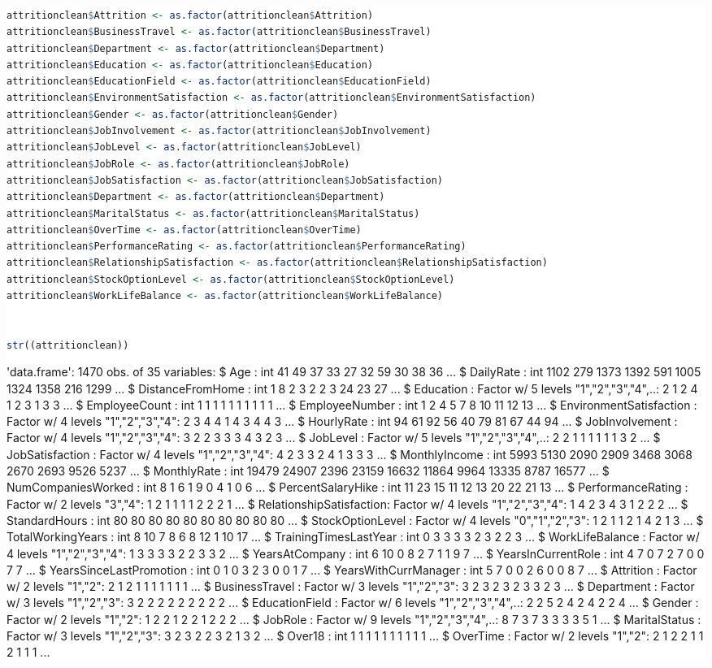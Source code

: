 
```r
attritionclean$Attrition <- as.factor(attritionclean$Attrition)
attritionclean$BusinessTravel <- as.factor(attritionclean$BusinessTravel)
attritionclean$Department <- as.factor(attritionclean$Department)
attritionclean$Education <- as.factor(attritionclean$Education)
attritionclean$EducationField <- as.factor(attritionclean$EducationField)
attritionclean$EnvironmentSatisfaction <- as.factor(attritionclean$EnvironmentSatisfaction)
attritionclean$Gender <- as.factor(attritionclean$Gender)
attritionclean$JobInvolvement <- as.factor(attritionclean$JobInvolvement)
attritionclean$JobLevel <- as.factor(attritionclean$JobLevel)
attritionclean$JobRole <- as.factor(attritionclean$JobRole)
attritionclean$JobSatisfaction <- as.factor(attritionclean$JobSatisfaction)
attritionclean$Department <- as.factor(attritionclean$Department)
attritionclean$MaritalStatus <- as.factor(attritionclean$MaritalStatus)
attritionclean$OverTime <- as.factor(attritionclean$OverTime)
attritionclean$PerformanceRating <- as.factor(attritionclean$PerformanceRating)
attritionclean$RelationshipSatisfaction <- as.factor(attritionclean$RelationshipSatisfaction)
attritionclean$StockOptionLevel <- as.factor(attritionclean$StockOptionLevel)
attritionclean$WorkLifeBalance <- as.factor(attritionclean$WorkLifeBalance)


str((attritionclean))
```

'data.frame':	1470 obs. of  35 variables:
 $ Age                     : int  41 49 37 33 27 32 59 30 38 36 ...
 $ DailyRate               : int  1102 279 1373 1392 591 1005 1324 1358 216 1299 ...
 $ DistanceFromHome        : int  1 8 2 3 2 2 3 24 23 27 ...
 $ Education               : Factor w/ 5 levels "1","2","3","4",..: 2 1 2 4 1 2 3 1 3 3 ...
 $ EmployeeCount           : int  1 1 1 1 1 1 1 1 1 1 ...
 $ EmployeeNumber          : int  1 2 4 5 7 8 10 11 12 13 ...
 $ EnvironmentSatisfaction : Factor w/ 4 levels "1","2","3","4": 2 3 4 4 1 4 3 4 4 3 ...
 $ HourlyRate              : int  94 61 92 56 40 79 81 67 44 94 ...
 $ JobInvolvement          : Factor w/ 4 levels "1","2","3","4": 3 2 2 3 3 3 4 3 2 3 ...
 $ JobLevel                : Factor w/ 5 levels "1","2","3","4",..: 2 2 1 1 1 1 1 1 3 2 ...
 $ JobSatisfaction         : Factor w/ 4 levels "1","2","3","4": 4 2 3 3 2 4 1 3 3 3 ...
 $ MonthlyIncome           : int  5993 5130 2090 2909 3468 3068 2670 2693 9526 5237 ...
 $ MonthlyRate             : int  19479 24907 2396 23159 16632 11864 9964 13335 8787 16577 ...
 $ NumCompaniesWorked      : int  8 1 6 1 9 0 4 1 0 6 ...
 $ PercentSalaryHike       : int  11 23 15 11 12 13 20 22 21 13 ...
 $ PerformanceRating       : Factor w/ 2 levels "3","4": 1 2 1 1 1 1 2 2 2 1 ...
 $ RelationshipSatisfaction: Factor w/ 4 levels "1","2","3","4": 1 4 2 3 4 3 1 2 2 2 ...
 $ StandardHours           : int  80 80 80 80 80 80 80 80 80 80 ...
 $ StockOptionLevel        : Factor w/ 4 levels "0","1","2","3": 1 2 1 1 2 1 4 2 1 3 ...
 $ TotalWorkingYears       : int  8 10 7 8 6 8 12 1 10 17 ...
 $ TrainingTimesLastYear   : int  0 3 3 3 3 2 3 2 2 3 ...
 $ WorkLifeBalance         : Factor w/ 4 levels "1","2","3","4": 1 3 3 3 3 2 2 3 3 2 ...
 $ YearsAtCompany          : int  6 10 0 8 2 7 1 1 9 7 ...
 $ YearsInCurrentRole      : int  4 7 0 7 2 7 0 0 7 7 ...
 $ YearsSinceLastPromotion : int  0 1 0 3 2 3 0 0 1 7 ...
 $ YearsWithCurrManager    : int  5 7 0 0 2 6 0 0 8 7 ...
 $ Attrition               : Factor w/ 2 levels "1","2": 2 1 2 1 1 1 1 1 1 1 ...
 $ BusinessTravel          : Factor w/ 3 levels "1","2","3": 3 2 3 2 3 2 3 3 2 3 ...
 $ Department              : Factor w/ 3 levels "1","2","3": 3 2 2 2 2 2 2 2 2 2 ...
 $ EducationField          : Factor w/ 6 levels "1","2","3","4",..: 2 2 5 2 4 2 4 2 2 4 ...
 $ Gender                  : Factor w/ 2 levels "1","2": 1 2 2 1 2 2 1 2 2 2 ...
 $ JobRole                 : Factor w/ 9 levels "1","2","3","4",..: 8 7 3 7 3 3 3 3 5 1 ...
 $ MaritalStatus           : Factor w/ 3 levels "1","2","3": 3 2 3 2 2 3 2 1 3 2 ...
 $ Over18                  : int  1 1 1 1 1 1 1 1 1 1 ...
 $ OverTime                : Factor w/ 2 levels "1","2": 2 1 2 2 1 1 2 1 1 1 ...
